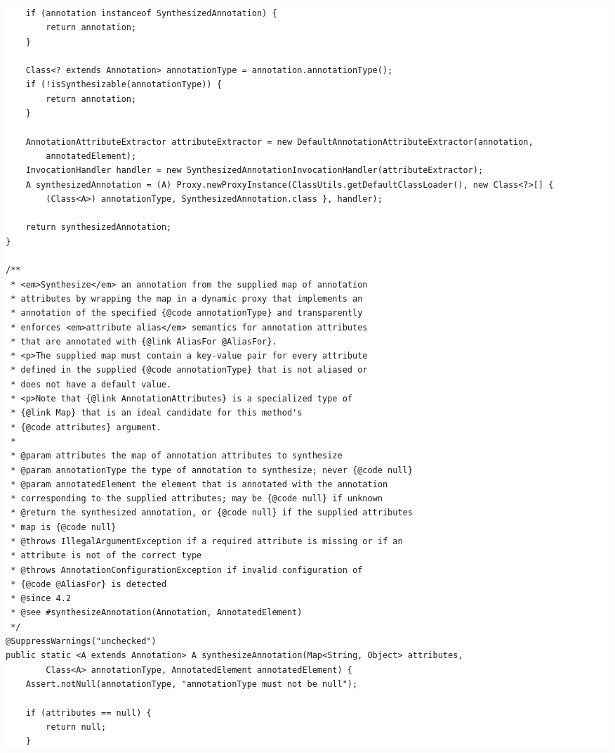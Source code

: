 		if (annotation instanceof SynthesizedAnnotation) {
			return annotation;
		}

		Class<? extends Annotation> annotationType = annotation.annotationType();
		if (!isSynthesizable(annotationType)) {
			return annotation;
		}

		AnnotationAttributeExtractor attributeExtractor = new DefaultAnnotationAttributeExtractor(annotation,
			annotatedElement);
		InvocationHandler handler = new SynthesizedAnnotationInvocationHandler(attributeExtractor);
		A synthesizedAnnotation = (A) Proxy.newProxyInstance(ClassUtils.getDefaultClassLoader(), new Class<?>[] {
			(Class<A>) annotationType, SynthesizedAnnotation.class }, handler);

		return synthesizedAnnotation;
	}

	/**
	 * <em>Synthesize</em> an annotation from the supplied map of annotation
	 * attributes by wrapping the map in a dynamic proxy that implements an
	 * annotation of the specified {@code annotationType} and transparently
	 * enforces <em>attribute alias</em> semantics for annotation attributes
	 * that are annotated with {@link AliasFor @AliasFor}.
	 * <p>The supplied map must contain a key-value pair for every attribute
	 * defined in the supplied {@code annotationType} that is not aliased or
	 * does not have a default value.
	 * <p>Note that {@link AnnotationAttributes} is a specialized type of
	 * {@link Map} that is an ideal candidate for this method's
	 * {@code attributes} argument.
	 *
	 * @param attributes the map of annotation attributes to synthesize
	 * @param annotationType the type of annotation to synthesize; never {@code null}
	 * @param annotatedElement the element that is annotated with the annotation
	 * corresponding to the supplied attributes; may be {@code null} if unknown
	 * @return the synthesized annotation, or {@code null} if the supplied attributes
	 * map is {@code null}
	 * @throws IllegalArgumentException if a required attribute is missing or if an
	 * attribute is not of the correct type
	 * @throws AnnotationConfigurationException if invalid configuration of
	 * {@code @AliasFor} is detected
	 * @since 4.2
	 * @see #synthesizeAnnotation(Annotation, AnnotatedElement)
	 */
	@SuppressWarnings("unchecked")
	public static <A extends Annotation> A synthesizeAnnotation(Map<String, Object> attributes,
			Class<A> annotationType, AnnotatedElement annotatedElement) {
		Assert.notNull(annotationType, "annotationType must not be null");

		if (attributes == null) {
			return null;
		}
